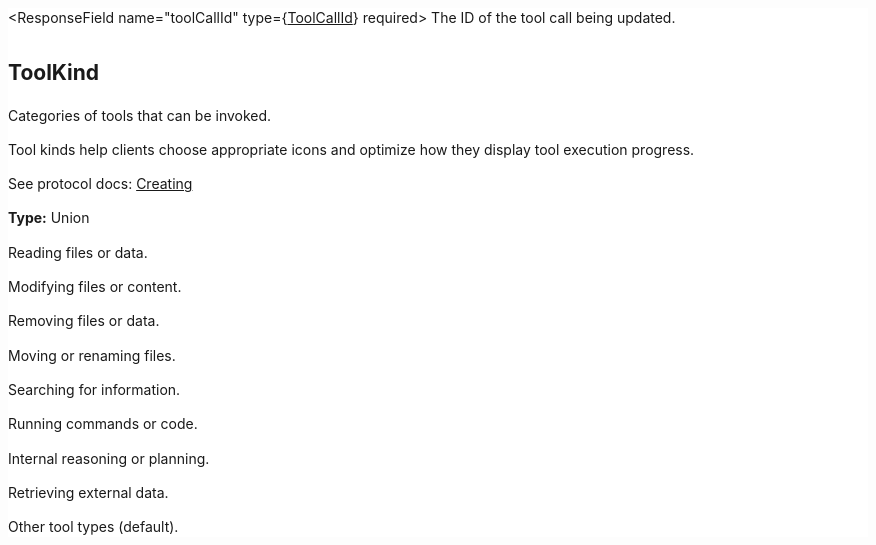 <ResponseField name="toolCallId" type={<a href="#toolcallid">ToolCallId</a>} required>
  The ID of the tool call being updated.
</ResponseField>

## <span class="font-mono">ToolKind</span>

Categories of tools that can be invoked.

Tool kinds help clients choose appropriate icons and optimize how they
display tool execution progress.

See protocol docs: [Creating](https://agentclientprotocol.com/protocol/tool-calls#creating)

**Type:** Union

<ResponseField name="read">Reading files or data.</ResponseField>

<ResponseField name="edit">Modifying files or content.</ResponseField>

<ResponseField name="delete">Removing files or data.</ResponseField>

<ResponseField name="move">Moving or renaming files.</ResponseField>

<ResponseField name="search">Searching for information.</ResponseField>

<ResponseField name="execute">Running commands or code.</ResponseField>

<ResponseField name="think">Internal reasoning or planning.</ResponseField>

<ResponseField name="fetch">Retrieving external data.</ResponseField>

<ResponseField name="other">Other tool types (default).</ResponseField>
